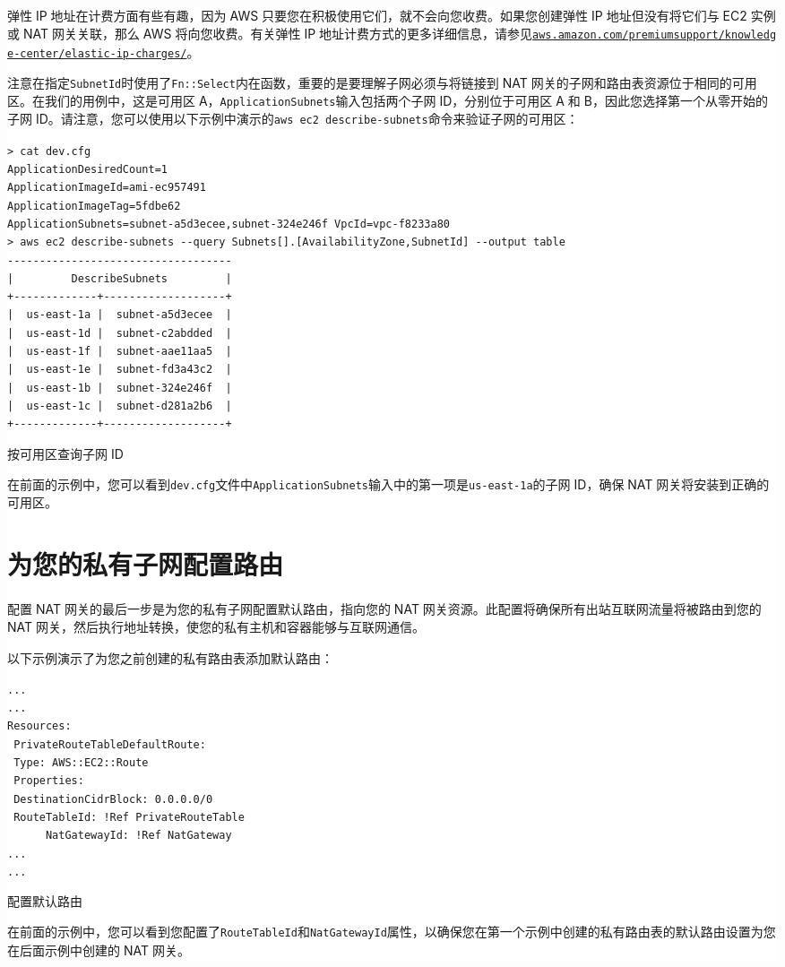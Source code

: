 弹性 IP 地址在计费方面有些有趣，因为 AWS 只要您在积极使用它们，就不会向您收费。如果您创建弹性 IP 地址但没有将它们与 EC2 实例或 NAT 网关关联，那么 AWS 将向您收费。有关弹性 IP 地址计费方式的更多详细信息，请参见[`aws.amazon.com/premiumsupport/knowledge-center/elastic-ip-charges/`](https://aws.amazon.com/premiumsupport/knowledge-center/elastic-ip-charges/)。

注意在指定`SubnetId`时使用了`Fn::Select`内在函数，重要的是要理解子网必须与将链接到 NAT 网关的子网和路由表资源位于相同的可用区。在我们的用例中，这是可用区 A，`ApplicationSubnets`输入包括两个子网 ID，分别位于可用区 A 和 B，因此您选择第一个从零开始的子网 ID。请注意，您可以使用以下示例中演示的`aws ec2 describe-subnets`命令来验证子网的可用区：

```
> cat dev.cfg
ApplicationDesiredCount=1
ApplicationImageId=ami-ec957491
ApplicationImageTag=5fdbe62
ApplicationSubnets=subnet-a5d3ecee,subnet-324e246f VpcId=vpc-f8233a80
> aws ec2 describe-subnets --query Subnets[].[AvailabilityZone,SubnetId] --output table
-----------------------------------
|         DescribeSubnets         |
+-------------+-------------------+
|  us-east-1a |  subnet-a5d3ecee  |
|  us-east-1d |  subnet-c2abdded  |
|  us-east-1f |  subnet-aae11aa5  |
|  us-east-1e |  subnet-fd3a43c2  |
|  us-east-1b |  subnet-324e246f  |
|  us-east-1c |  subnet-d281a2b6  |
+-------------+-------------------+
```

按可用区查询子网 ID

在前面的示例中，您可以看到`dev.cfg`文件中`ApplicationSubnets`输入中的第一项是`us-east-1a`的子网 ID，确保 NAT 网关将安装到正确的可用区。

# 为您的私有子网配置路由

配置 NAT 网关的最后一步是为您的私有子网配置默认路由，指向您的 NAT 网关资源。此配置将确保所有出站互联网流量将被路由到您的 NAT 网关，然后执行地址转换，使您的私有主机和容器能够与互联网通信。

以下示例演示了为您之前创建的私有路由表添加默认路由：

```
...
...
Resources:
 PrivateRouteTableDefaultRoute:
 Type: AWS::EC2::Route
 Properties:
 DestinationCidrBlock: 0.0.0.0/0
 RouteTableId: !Ref PrivateRouteTable
      NatGatewayId: !Ref NatGateway
...
...
```

配置默认路由

在前面的示例中，您可以看到您配置了`RouteTableId`和`NatGatewayId`属性，以确保您在第一个示例中创建的私有路由表的默认路由设置为您在后面示例中创建的 NAT 网关。
